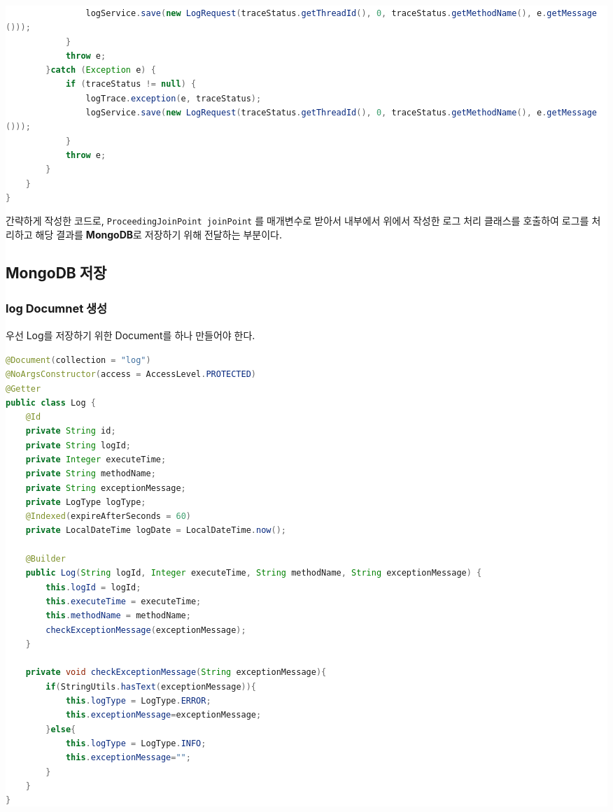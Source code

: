 ```java
                logService.save(new LogRequest(traceStatus.getThreadId(), 0, traceStatus.getMethodName(), e.getMessage()));
            }
            throw e;
        }catch (Exception e) {
            if (traceStatus != null) {
                logTrace.exception(e, traceStatus);
                logService.save(new LogRequest(traceStatus.getThreadId(), 0, traceStatus.getMethodName(), e.getMessage()));
            }
            throw e;
        }
    }
}
```

간략하게 작성한 코드로, `ProceedingJoinPoint joinPoint` 를 매개변수로 받아서 내부에서 위에서 작성한 로그 처리 클래스를 호출하여 로그를 처리하고 해당 결과를 **MongoDB**로 저장하기 위해 전달하는 부분이다.

## MongoDB 저장

### log Documnet 생성

우선 Log를 저장하기 위한 Document를 하나 만들어야 한다.

```java
@Document(collection = "log")
@NoArgsConstructor(access = AccessLevel.PROTECTED)
@Getter
public class Log {
    @Id
    private String id;
    private String logId;
    private Integer executeTime;
    private String methodName;
    private String exceptionMessage;
    private LogType logType;
    @Indexed(expireAfterSeconds = 60)
    private LocalDateTime logDate = LocalDateTime.now();

    @Builder
    public Log(String logId, Integer executeTime, String methodName, String exceptionMessage) {
        this.logId = logId;
        this.executeTime = executeTime;
        this.methodName = methodName;
        checkExceptionMessage(exceptionMessage);
    }

    private void checkExceptionMessage(String exceptionMessage){
        if(StringUtils.hasText(exceptionMessage)){
            this.logType = LogType.ERROR;
            this.exceptionMessage=exceptionMessage;
        }else{
            this.logType = LogType.INFO;
            this.exceptionMessage="";
        }
    }
}
```
